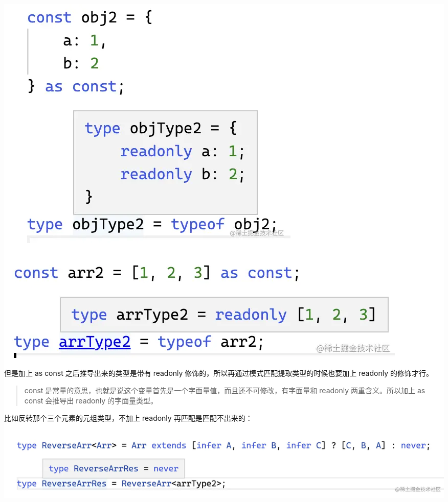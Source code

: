 ![image](images/LF44eY5J75cEbHb7cLWSi_ghu4bpChqW1ySBBQCEtn8.webp)

![image](images/CM1zQLZTRIEYyNhajOABaW1kN3Xkf9EWqbY6z-bqt74.webp)

但是加上 as const 之后推导出来的类型是带有 readonly 修饰的，所以再通过模式匹配提取类型的时候也要加上 readonly 的修饰才行。

> const 是常量的意思，也就是说这个变量首先是一个字面量值，而且还不可修改，有字面量和 readonly 两重含义。所以加上 as const 会推导出 readonly 的字面量类型。

比如反转那个三个元素的元组类型，不加上 readonly 再匹配是匹配不出来的：

![image](images/t_d1ilXySKvayjtHiOojnvnx83WbuDGTivw7IZABoHs.webp)
